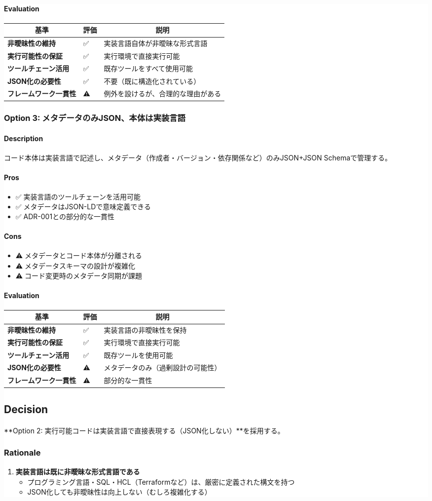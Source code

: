 #### Evaluation

| 基準                     | 評価 | 説明                               |
| ------------------------ | ---- | ---------------------------------- |
| **非曖昧性の維持**       | ✅   | 実装言語自体が非曖昧な形式言語     |
| **実行可能性の保証**     | ✅   | 実行環境で直接実行可能             |
| **ツールチェーン活用**   | ✅   | 既存ツールをすべて使用可能         |
| **JSON化の必要性**       | ✅   | 不要（既に構造化されている）       |
| **フレームワーク一貫性** | ⚠️   | 例外を設けるが、合理的な理由がある |

### Option 3: メタデータのみJSON、本体は実装言語

#### Description

コード本体は実装言語で記述し、メタデータ（作成者・バージョン・依存関係など）のみJSON+JSON Schemaで管理する。

#### Pros

- ✅ 実装言語のツールチェーンを活用可能
- ✅ メタデータはJSON-LDで意味定義できる
- ✅ ADR-001との部分的な一貫性

#### Cons

- ⚠️ メタデータとコード本体が分離される
- ⚠️ メタデータスキーマの設計が複雑化
- ⚠️ コード変更時のメタデータ同期が課題

#### Evaluation

| 基準                     | 評価 | 説明                               |
| ------------------------ | ---- | ---------------------------------- |
| **非曖昧性の維持**       | ✅   | 実装言語の非曖昧性を保持           |
| **実行可能性の保証**     | ✅   | 実行環境で直接実行可能             |
| **ツールチェーン活用**   | ✅   | 既存ツールを使用可能               |
| **JSON化の必要性**       | ⚠️   | メタデータのみ（過剰設計の可能性） |
| **フレームワーク一貫性** | ⚠️   | 部分的な一貫性                     |

## Decision

**Option 2: 実行可能コードは実装言語で直接表現する（JSON化しない）**を採用する。

### Rationale

1. **実装言語は既に非曖昧な形式言語である**
   - プログラミング言語・SQL・HCL（Terraformなど）は、厳密に定義された構文を持つ
   - JSON化しても非曖昧性は向上しない（むしろ複雑化する）
